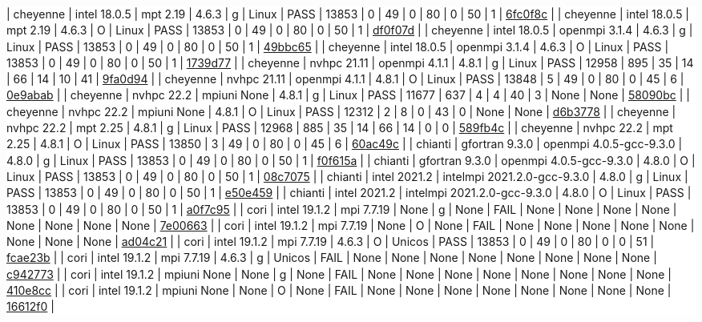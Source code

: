 | cheyenne | intel 18.0.5 | mpt 2.19  | 4.6.3  | g | Linux | PASS | 13853 | 0 | 49 | 0 | 80 | 0 | 50 | 1 | <a href="https://github.com/esmf-org/esmf-test-artifacts/tree/6fc0f8c6298107c000c4d53079d5fff6cba88cf3/develop/intel/18.0.5/g/mpt/2.19" target="_blank">6fc0f8c</a> | 
| cheyenne | intel 18.0.5 | mpt 2.19  | 4.6.3  | O | Linux | PASS | 13853 | 0 | 49 | 0 | 80 | 0 | 50 | 1 | <a href="https://github.com/esmf-org/esmf-test-artifacts/tree/df0f07defcb2108f7ed9db629f053584bfd974fc/develop/intel/18.0.5/O/mpt/2.19" target="_blank">df0f07d</a> | 
| cheyenne | intel 18.0.5 | openmpi 3.1.4  | 4.6.3  | g | Linux | PASS | 13853 | 0 | 49 | 0 | 80 | 0 | 50 | 1 | <a href="https://github.com/esmf-org/esmf-test-artifacts/tree/49bbc6571e18ddf91120acdfdf9f3c3a06229354/develop/intel/18.0.5/g/openmpi/3.1.4" target="_blank">49bbc65</a> | 
| cheyenne | intel 18.0.5 | openmpi 3.1.4  | 4.6.3  | O | Linux | PASS | 13853 | 0 | 49 | 0 | 80 | 0 | 50 | 1 | <a href="https://github.com/esmf-org/esmf-test-artifacts/tree/1739d7714541757bd405b5a2dfa866c65dae707d/develop/intel/18.0.5/O/openmpi/3.1.4" target="_blank">1739d77</a> | 
| cheyenne | nvhpc 21.11 | openmpi 4.1.1  | 4.8.1  | g | Linux | PASS | 12958 | 895 | 35 | 14 | 66 | 14 | 10 | 41 | <a href="https://github.com/esmf-org/esmf-test-artifacts/tree/9fa0d94b91e14508d88051a2af7b18ff5ffac575/develop/nvhpc/21.11/g/openmpi/4.1.1" target="_blank">9fa0d94</a> | 
| cheyenne | nvhpc 21.11 | openmpi 4.1.1  | 4.8.1  | O | Linux | PASS | 13848 | 5 | 49 | 0 | 80 | 0 | 45 | 6 | <a href="https://github.com/esmf-org/esmf-test-artifacts/tree/0e9ababbb37a30398e46299782b087d923707918/develop/nvhpc/21.11/O/openmpi/4.1.1" target="_blank">0e9abab</a> | 
| cheyenne | nvhpc 22.2 | mpiuni None  | 4.8.1  | g | Linux | PASS | 11677 | 637 | 4 | 4 | 40 | 3 | None | None | <a href="https://github.com/esmf-org/esmf-test-artifacts/tree/58090bcf899534c301f17272c3bd3402f85e9c80/develop/nvhpc/22.2/g/mpiuni/None" target="_blank">58090bc</a> | 
| cheyenne | nvhpc 22.2 | mpiuni None  | 4.8.1  | O | Linux | PASS | 12312 | 2 | 8 | 0 | 43 | 0 | None | None | <a href="https://github.com/esmf-org/esmf-test-artifacts/tree/d6b3778f68212dfaebf9172cfd31244b6ef29a06/develop/nvhpc/22.2/O/mpiuni/None" target="_blank">d6b3778</a> | 
| cheyenne | nvhpc 22.2 | mpt 2.25  | 4.8.1  | g | Linux | PASS | 12968 | 885 | 35 | 14 | 66 | 14 | 0 | 0 | <a href="https://github.com/esmf-org/esmf-test-artifacts/tree/589fb4c8996b97d47731ba3f87ed93bc3cf97a07/develop/nvhpc/22.2/g/mpt/2.25" target="_blank">589fb4c</a> | 
| cheyenne | nvhpc 22.2 | mpt 2.25  | 4.8.1  | O | Linux | PASS | 13850 | 3 | 49 | 0 | 80 | 0 | 45 | 6 | <a href="https://github.com/esmf-org/esmf-test-artifacts/tree/60ac49cb5bfc08df5c2d8bb3b9cedc0b254f4cbf/develop/nvhpc/22.2/O/mpt/2.25" target="_blank">60ac49c</a> | 
| chianti | gfortran 9.3.0 | openmpi 4.0.5-gcc-9.3.0  | 4.8.0  | g | Linux | PASS | 13853 | 0 | 49 | 0 | 80 | 0 | 50 | 1 | <a href="https://github.com/esmf-org/esmf-test-artifacts/tree/f0f615aead215808feae24a77af6ec4f4f1585b8/develop/gfortran/9.3.0/g/openmpi/4.0.5-gcc-9.3.0" target="_blank">f0f615a</a> | 
| chianti | gfortran 9.3.0 | openmpi 4.0.5-gcc-9.3.0  | 4.8.0  | O | Linux | PASS | 13853 | 0 | 49 | 0 | 80 | 0 | 50 | 1 | <a href="https://github.com/esmf-org/esmf-test-artifacts/tree/08c7075f8d9aee3ccf47ba8ba355e4e63898d79b/develop/gfortran/9.3.0/O/openmpi/4.0.5-gcc-9.3.0" target="_blank">08c7075</a> | 
| chianti | intel 2021.2 | intelmpi 2021.2.0-gcc-9.3.0  | 4.8.0  | g | Linux | PASS | 13853 | 0 | 49 | 0 | 80 | 0 | 50 | 1 | <a href="https://github.com/esmf-org/esmf-test-artifacts/tree/e50e4593f5f3625eb794d73cc200debb8cffc4fa/develop/intel/2021.2/g/intelmpi/2021.2.0-gcc-9.3.0" target="_blank">e50e459</a> | 
| chianti | intel 2021.2 | intelmpi 2021.2.0-gcc-9.3.0  | 4.8.0  | O | Linux | PASS | 13853 | 0 | 49 | 0 | 80 | 0 | 50 | 1 | <a href="https://github.com/esmf-org/esmf-test-artifacts/tree/a0f7c9579ac710a2cea5856446dd08e86d737f38/develop/intel/2021.2/O/intelmpi/2021.2.0-gcc-9.3.0" target="_blank">a0f7c95</a> | 
| cori | intel 19.1.2 | mpi 7.7.19  | None  | g | None | FAIL | None | None | None | None | None | None | None | None | <a href="https://github.com/esmf-org/esmf-test-artifacts/tree/7e006630c438adfc4cb4dae850a543bcc7e65d2d/develop/intel/19.1.2/g/mpi/7.7.19" target="_blank">7e00663</a> | 
| cori | intel 19.1.2 | mpi 7.7.19  | None  | O | None | FAIL | None | None | None | None | None | None | None | None | <a href="https://github.com/esmf-org/esmf-test-artifacts/tree/ad04c21796a34eac23f2ce5af58f43138f8e7b4b/develop/intel/19.1.2/O/mpi/7.7.19" target="_blank">ad04c21</a> | 
| cori | intel 19.1.2 | mpi 7.7.19  | 4.6.3  | O | Unicos | PASS | 13853 | 0 | 49 | 0 | 80 | 0 | 0 | 51 | <a href="https://github.com/esmf-org/esmf-test-artifacts/tree/fcae23bb92c26468d12719ed0ba4121a45019095/develop/intel/19.1.2/O/mpi/7.7.19" target="_blank">fcae23b</a> | 
| cori | intel 19.1.2 | mpi 7.7.19  | 4.6.3  | g | Unicos | FAIL | None | None | None | None | None | None | None | None | <a href="https://github.com/esmf-org/esmf-test-artifacts/tree/c9427739737dc6a15be1cb4ae484e0d62e845bf3/develop/intel/19.1.2/g/mpi/7.7.19" target="_blank">c942773</a> | 
| cori | intel 19.1.2 | mpiuni None  | None  | g | None | FAIL | None | None | None | None | None | None | None | None | <a href="https://github.com/esmf-org/esmf-test-artifacts/tree/410e8cc0dd1f5316389c369620e349e122cf7b23/develop/intel/19.1.2/g/mpiuni/None" target="_blank">410e8cc</a> | 
| cori | intel 19.1.2 | mpiuni None  | None  | O | None | FAIL | None | None | None | None | None | None | None | None | <a href="https://github.com/esmf-org/esmf-test-artifacts/tree/16612f0e3fb2fd4ff13174d52a8222e3532b8737/develop/intel/19.1.2/O/mpiuni/None" target="_blank">16612f0</a> | 